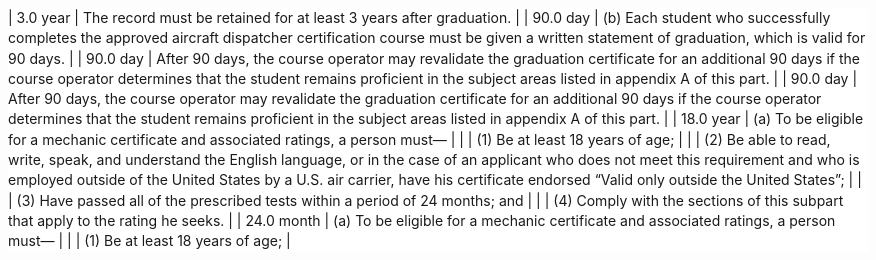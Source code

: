 | 3.0 year   | The record must be retained for at least 3 years after graduation.                                                                                                                                                                                                                                                                                                                                                                                                                                                           |
| 90.0 day   | (b) Each student who successfully completes the approved aircraft dispatcher certification course must be given a written statement of graduation, which is valid for 90 days.                                                                                                                                                                                                                                                                                                                                               |
| 90.0 day   | After 90 days, the course operator may revalidate the graduation certificate for an additional 90 days if the course operator determines that the student remains proficient in the subject areas listed in appendix A of this part.                                                                                                                                                                                                                                                                                         |
| 90.0 day   | After 90 days, the course operator may revalidate the graduation certificate for an additional 90 days if the course operator determines that the student remains proficient in the subject areas listed in appendix A of this part.                                                                                                                                                                                                                                                                                         |
| 18.0 year  | (a) To be eligible for a mechanic certificate and associated ratings, a person must&#8212;                                                                                                                                                                                                                                                                                                                                                                                                                                   |
|            |               (1) Be at least 18 years of age;                                                                                                                                                                                                                                                                                                                                                                                                                                                                               |
|            |               (2) Be able to read, write, speak, and understand the English language, or in the case of an applicant who does not meet this requirement and who is employed outside of the United States by a U.S. air carrier, have his certificate endorsed &#8220;Valid only outside the United States&#8221;;                                                                                                                                                                                                            |
|            |               (3) Have passed all of the prescribed tests within a period of 24 months; and                                                                                                                                                                                                                                                                                                                                                                                                                                  |
|            |               (4) Comply with the sections of this subpart that apply to the rating he seeks.                                                                                                                                                                                                                                                                                                                                                                                                                                |
| 24.0 month | (a) To be eligible for a mechanic certificate and associated ratings, a person must&#8212;                                                                                                                                                                                                                                                                                                                                                                                                                                   |
|            |               (1) Be at least 18 years of age;                                                                                                                                                                                                                                                                                                                                                                                                                                                                               |
